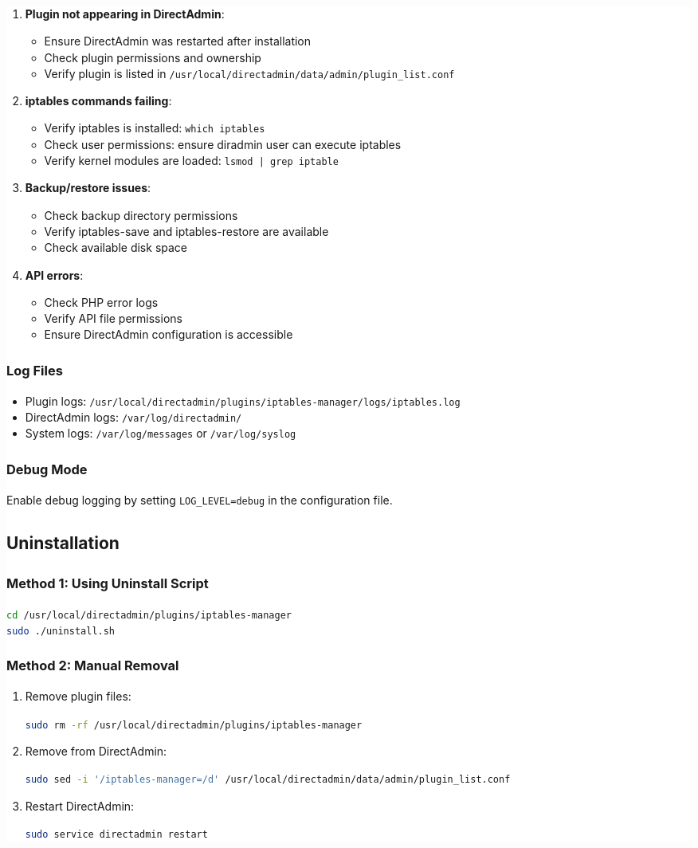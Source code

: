 1. **Plugin not appearing in DirectAdmin**:
   - Ensure DirectAdmin was restarted after installation
   - Check plugin permissions and ownership
   - Verify plugin is listed in `/usr/local/directadmin/data/admin/plugin_list.conf`

2. **iptables commands failing**:
   - Verify iptables is installed: `which iptables`
   - Check user permissions: ensure diradmin user can execute iptables
   - Verify kernel modules are loaded: `lsmod | grep iptable`

3. **Backup/restore issues**:
   - Check backup directory permissions
   - Verify iptables-save and iptables-restore are available
   - Check available disk space

4. **API errors**:
   - Check PHP error logs
   - Verify API file permissions
   - Ensure DirectAdmin configuration is accessible

### Log Files

- Plugin logs: `/usr/local/directadmin/plugins/iptables-manager/logs/iptables.log`
- DirectAdmin logs: `/var/log/directadmin/`
- System logs: `/var/log/messages` or `/var/log/syslog`

### Debug Mode

Enable debug logging by setting `LOG_LEVEL=debug` in the configuration file.

## Uninstallation

### Method 1: Using Uninstall Script

```bash
cd /usr/local/directadmin/plugins/iptables-manager
sudo ./uninstall.sh
```

### Method 2: Manual Removal

1. Remove plugin files:
   ```bash
   sudo rm -rf /usr/local/directadmin/plugins/iptables-manager
   ```

2. Remove from DirectAdmin:
   ```bash
   sudo sed -i '/iptables-manager=/d' /usr/local/directadmin/data/admin/plugin_list.conf
   ```

3. Restart DirectAdmin:
   ```bash
   sudo service directadmin restart
   ```
